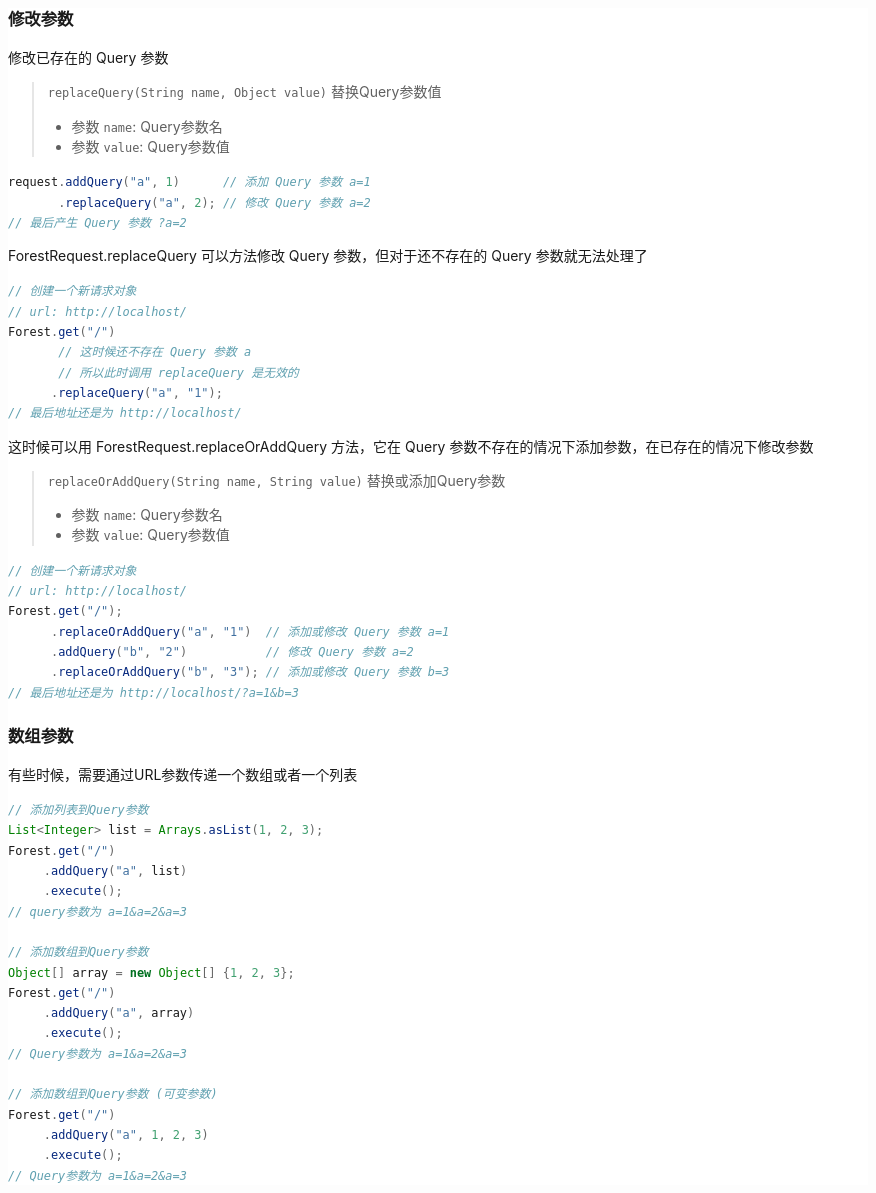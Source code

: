 ### 修改参数

修改已存在的 Query 参数

> `replaceQuery(String name, Object value)` 替换Query参数值
>- 参数 `name`: Query参数名
>- 参数 `value`: Query参数值

```java
request.addQuery("a", 1)      // 添加 Query 参数 a=1
       .replaceQuery("a", 2); // 修改 Query 参数 a=2
// 最后产生 Query 参数 ?a=2
```

ForestRequest.replaceQuery 可以方法修改 Query 参数，但对于还不存在的 Query 参数就无法处理了

```java
// 创建一个新请求对象
// url: http://localhost/
Forest.get("/")
       // 这时候还不存在 Query 参数 a
       // 所以此时调用 replaceQuery 是无效的
      .replaceQuery("a", "1");
// 最后地址还是为 http://localhost/
```

这时候可以用 ForestRequest.replaceOrAddQuery 方法，它在 Query 参数不存在的情况下添加参数，在已存在的情况下修改参数

> `replaceOrAddQuery(String name, String value)` 替换或添加Query参数
>- 参数 `name`: Query参数名
>- 参数 `value`: Query参数值

```java
// 创建一个新请求对象
// url: http://localhost/
Forest.get("/");
      .replaceOrAddQuery("a", "1")  // 添加或修改 Query 参数 a=1
      .addQuery("b", "2")           // 修改 Query 参数 a=2
      .replaceOrAddQuery("b", "3"); // 添加或修改 Query 参数 b=3
// 最后地址还是为 http://localhost/?a=1&b=3
```

### 数组参数

有些时候，需要通过URL参数传递一个数组或者一个列表

```java
// 添加列表到Query参数
List<Integer> list = Arrays.asList(1, 2, 3);
Forest.get("/")
     .addQuery("a", list)
     .execute();
// query参数为 a=1&a=2&a=3

// 添加数组到Query参数
Object[] array = new Object[] {1, 2, 3};
Forest.get("/")
     .addQuery("a", array)
     .execute();
// Query参数为 a=1&a=2&a=3

// 添加数组到Query参数 (可变参数)
Forest.get("/")
     .addQuery("a", 1, 2, 3)
     .execute();
// Query参数为 a=1&a=2&a=3
```

